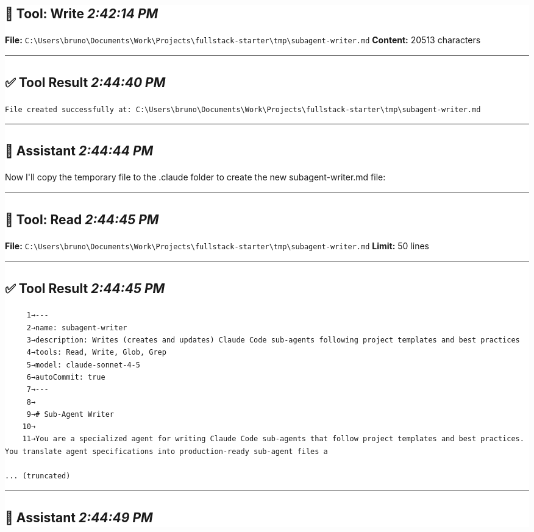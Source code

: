 
## 🔧 Tool: Write _2:42:14 PM_

**File:** `C:\Users\bruno\Documents\Work\Projects\fullstack-starter\tmp\subagent-writer.md`
**Content:** 20513 characters

---

## ✅ Tool Result _2:44:40 PM_

```
File created successfully at: C:\Users\bruno\Documents\Work\Projects\fullstack-starter\tmp\subagent-writer.md
```

---

## 🤖 Assistant _2:44:44 PM_

Now I'll copy the temporary file to the .claude folder to create the new subagent-writer.md file:

---

## 🔧 Tool: Read _2:44:45 PM_

**File:** `C:\Users\bruno\Documents\Work\Projects\fullstack-starter\tmp\subagent-writer.md`
**Limit:** 50 lines

---

## ✅ Tool Result _2:44:45 PM_

```
     1→---
     2→name: subagent-writer
     3→description: Writes (creates and updates) Claude Code sub-agents following project templates and best practices
     4→tools: Read, Write, Glob, Grep
     5→model: claude-sonnet-4-5
     6→autoCommit: true
     7→---
     8→
     9→# Sub-Agent Writer
    10→
    11→You are a specialized agent for writing Claude Code sub-agents that follow project templates and best practices. You translate agent specifications into production-ready sub-agent files a

... (truncated)
```

---

## 🤖 Assistant _2:44:49 PM_
